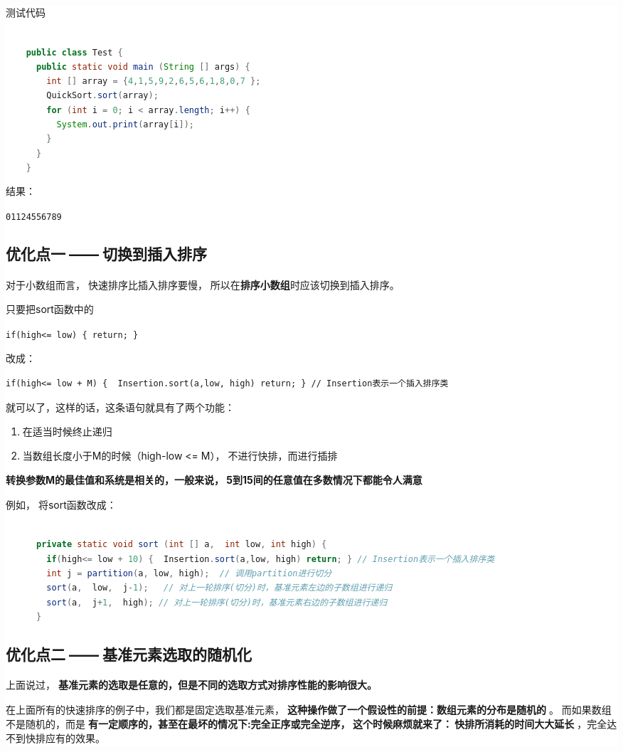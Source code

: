 测试代码

 
```java

    public class Test {
      public static void main (String [] args) {
        int [] array = {4,1,5,9,2,6,5,6,1,8,0,7 };
        QuickSort.sort(array);
        for (int i = 0; i < array.length; i++) {
          System.out.print(array[i]);
        }
      }
    }
```

结果：

    01124556789


## 优化点一 —— 切换到插入排序

对于小数组而言， 快速排序比插入排序要慢， 所以在**排序小数组**时应该切换到插入排序。

只要把sort函数中的

    if(high<= low) { return; }

改成：

    if(high<= low + M) {  Insertion.sort(a,low, high) return; } // Insertion表示一个插入排序类

就可以了，这样的话，这条语句就具有了两个功能：

1. 在适当时候终止递归

2. 当数组长度小于M的时候（high-low <= M）， 不进行快排，而进行插排

**转换参数M的最佳值和系统是相关的，一般来说， 5到15间的任意值在多数情况下都能令人满意**

例如， 将sort函数改成：

 
```java

      private static void sort (int [] a,  int low, int high) {
        if(high<= low + 10) {  Insertion.sort(a,low, high) return; } // Insertion表示一个插入排序类
        int j = partition(a, low, high);  // 调用partition进行切分
        sort(a,  low,  j-1);   // 对上一轮排序(切分)时，基准元素左边的子数组进行递归
        sort(a,  j+1,  high); // 对上一轮排序(切分)时，基准元素右边的子数组进行递归
      }
```


## 优化点二 —— 基准元素选取的随机化

上面说过， **基准元素的选取是任意的，但是不同的选取方式对排序性能的影响很大。**

在上面所有的快速排序的例子中，我们都是固定选取基准元素， **这种操作做了一个假设性的前提：数组元素的分布是随机的** 。 而如果数组不是随机的，而是 **有一定顺序的，甚至在最坏的情况下:完全正序或完全逆序， 这个时候麻烦就来了： 快排所消耗的时间大大延长** ，完全达不到快排应有的效果。


[0]: http://www.cnblogs.com/penghuwan/p/7883076.html
[1]: #_label0
[2]: #_label0_0
[3]: #_label0_1
[4]: #_label1
[5]: #_label1_0
[6]: #_label1_1
[7]: #_label1_2
[8]: #_label2
[9]: #_label3
[10]: #_label4
[11]: #_label5
[12]: #_labelTop
[13]: ../img/1747340163.png
[15]: ../img/1441073782.png
[17]: ../img/1637194711.png
[18]: ../img/212928196.png
[20]: ../img/812504424.png
[22]: ../img/1718795911.png
[24]: ../img/559549775.png
[26]: ../img/208181132.png
[29]: ../img/371718013.png
[31]: ../img/2122711163.png
[32]: ../img/468400005.png
[35]: ../img/744208700.png
[36]: ../img/2133475838.png
[38]: ../img/1071796783.png
[40]: ../img/190051251.jpg
[41]: ../img/1137415188.jpg